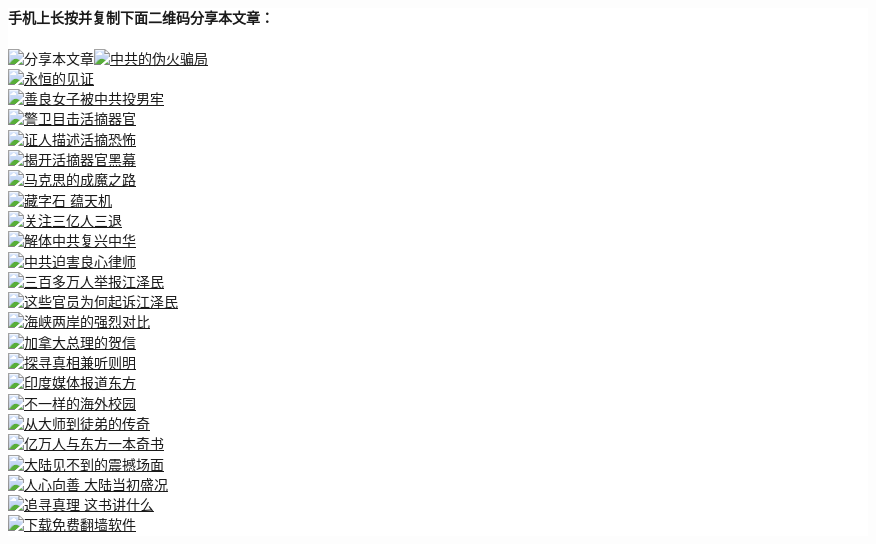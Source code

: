 <strong>手机上长按并复制下面二维码分享本文章：</strong><br><br><img src="https://quickchart.io/qr?size=256&text=https://github.com/1992513/djy/blob/master/gb/24/9/13/n14330038.md%231" title="分享本文章"></td><td VALIGN=TOP><a href="https://github.com/1992513/djy/blob/master/gb/16/1/21/n4622075.md?dfh#1" target="_blank"><img src="https://raw.githubusercontent.com/1992513/djy/master/gb/300/wei-f1.jpg" title="中共的伪火骗局"  alt="中共的伪火骗局"></a><br><a href="https://github.com/1992513/www/blob/master/README.md?dfh#9" target="_blank"><img src="https://raw.githubusercontent.com/1992513/djy/master/gb/300/yong-h.jpg" title="永恒的见证"  alt="永恒的见证"></a><br><a href="https://github.com/1992513/djy/blob/master/gb/13/9/29/n3974789.md?dfh#1" target="_blank"><img src="https://raw.githubusercontent.com/1992513/djy/master/gb/300/shang-lnz.jpg" title="善良女子被中共投男牢"  alt="善良女子被中共投男牢"></a><br><a href="https://github.com/1992513/djy/blob/master/gb/16/3/16/n4663449.md?dfh#1" target="_blank"><img src="https://raw.githubusercontent.com/1992513/djy/master/gb/300/huo-z3.jpg" title="警卫目击活摘器官"  alt="警卫目击活摘器官"></a><br><a href="https://github.com/1992513/djy/blob/master/gb/16/8/7/n8177641.md?dfh#1" target="_blank"><img src="https://raw.githubusercontent.com/1992513/djy/master/gb/300/huo-z4.jpg" title="证人描述活摘恐怖"  alt="证人描述活摘恐怖"></a><br><a href="https://github.com/1992513/djy/blob/master/gb/10/4/19/n2881569.md?dfh#1" target="_blank"><img src="https://raw.githubusercontent.com/1992513/djy/master/gb/300/huo-z1.jpg" title="揭开活摘器官黑幕"  alt="揭开活摘器官黑幕"></a><br><a href="https://github.com/1992513/djy/blob/master/gb/10/11/7/n3077476.md?dfh#1" target="_blank"><img src="https://raw.githubusercontent.com/1992513/djy/master/gb/300/ma-ks.jpg" title="马克思的成魔之路"  alt="马克思的成魔之路"></a><br><a href="https://github.com/1992513/djy/blob/master/gb/14/6/9/n4173977.md?dfh#1" target="_blank"><img src="https://raw.githubusercontent.com/1992513/djy/master/gb/300/chang-zs.jpg" title="藏字石 蕴天机"  alt="藏字石 蕴天机"></a><br><a href="https://github.com/1992513/djy/blob/master/gb/18/5/10/n10381511.md?dfh#1" target="_blank"><img src="https://raw.githubusercontent.com/1992513/djy/master/gb/300/st1.jpg" title="关注三亿人三退"  alt="关注三亿人三退"></a><br><a href="https://github.com/1992513/djy/blob/master/gb/18/3/21/n10237682.md?dfh#1" target="_blank"><img src="https://raw.githubusercontent.com/1992513/djy/master/gb/300/jie-t.jpg" title="解体中共复兴中华"  alt="解体中共复兴中华"></a><br><a href="https://github.com/1992513/djy/blob/master/gb/9/2/9/n2422991.md?dfh#1" target="_blank"><img src="https://raw.githubusercontent.com/1992513/djy/master/gb/300/gao-zs.jpg" title="中共迫害良心律师"  alt="中共迫害良心律师"></a><br><a href="https://github.com/1992513/djy/blob/master/gb/18/12/9/n10900044.md?dfh#1" target="_blank"><img src="https://raw.githubusercontent.com/1992513/djy/master/gb/300/sj1.jpg" title="三百多万人举报江泽民"  alt="三百多万人举报江泽民"></a><br><a href="https://github.com/1992513/djy/blob/master/gb/18/8/28/n10672014.md?dfh#1" target="_blank"><img src="https://raw.githubusercontent.com/1992513/djy/master/gb/300/sj2.jpg" title="这些官员为何起诉江泽民"  alt="这些官员为何起诉江泽民"></a><br><a href="https://github.com/1992513/djy/blob/master/gb/8/12/18/n2367165.md?dfh#1" target="_blank"><img src="https://raw.githubusercontent.com/1992513/djy/master/gb/300/liangan.jpg" title="海峡两岸的强烈对比"  alt="海峡两岸的强烈对比"></a><br><a href="https://github.com/1992513/djy/blob/master/gb/15/12/10/n4593139.md?dfh#1" target="_blank"><img src="https://raw.githubusercontent.com/1992513/djy/master/gb/300/jia-ndzl.jpg" title="加拿大总理的贺信"  alt="加拿大总理的贺信"></a><br><a href="https://github.com/1992513/djy/blob/master/gb/11/6/17/n3289382.md?dfh#1" target="_blank"><img src="https://raw.githubusercontent.com/1992513/djy/master/gb/300/xiao-wd.jpg" title="探寻真相兼听则明"  alt="探寻真相兼听则明"></a><br><a href="https://github.com/1992513/djy/blob/master/gb/18/10/27/n10812623.md?dfh#1" target="_blank"><img src="https://raw.githubusercontent.com/1992513/djy/master/gb/300/yindu.jpg" title="印度媒体报道东方"  alt="印度媒体报道东方"></a><br><a href="https://github.com/1992513/djy/blob/master/gb/18/6/9/n10469652.md?dfh#1" target="_blank"><img src="https://raw.githubusercontent.com/1992513/djy/master/gb/300/xie-j.jpg" title="不一样的海外校园"  alt="不一样的海外校园"></a><br><a href="https://github.com/1992513/djy/blob/master/gb/7/4/5/n1669415.md?dfh#1" target="_blank"><img src="https://raw.githubusercontent.com/1992513/djy/master/gb/300/li-up.jpg" title="从大师到徒弟的传奇"  alt="从大师到徒弟的传奇"></a><br><a href="https://github.com/1992513/djy/blob/master/gb/17/5/26/n9191512.md?dfh#1" target="_blank"><img src="https://raw.githubusercontent.com/1992513/djy/master/gb/300/zfl2.jpg" title="亿万人与东方一本奇书"  alt="亿万人与东方一本奇书"></a><br><a href="https://github.com/1992513/djy/blob/master/gb/13/11/27/n4020290.md?dfh#1" target="_blank"><img src="https://raw.githubusercontent.com/1992513/djy/master/gb/300/zhen-h.jpg" title="大陆见不到的震撼场面"  alt="大陆见不到的震撼场面"></a><br><a href="https://github.com/1992513/djy/blob/master/gb/15/7/17/n4482910.md?dfh#1" target="_blank"><img src="https://raw.githubusercontent.com/1992513/djy/master/gb/300/dalu-sk.jpg" title="人心向善 大陆当初盛况"  alt="人心向善 大陆当初盛况"></a><br><a href="https://github.com/1992513/djy/blob/master/gb/19/1/5/n10955468.md?dfh#1" target="_blank"><img src="https://raw.githubusercontent.com/1992513/djy/master/gb/300/zfl1.jpg" title="追寻真理 这书讲什么"  alt="追寻真理 这书讲什么"></a><br><a href="https://github.com/1992513/www/blob/master/README.md?dfh#1" target="_blank"><img src="https://raw.githubusercontent.com/1992513/djy/master/gb/300/fq1.jpg" title="下载免费翻墙软件"  alt="下载免费翻墙软件"></a><br></td></tr></table>
